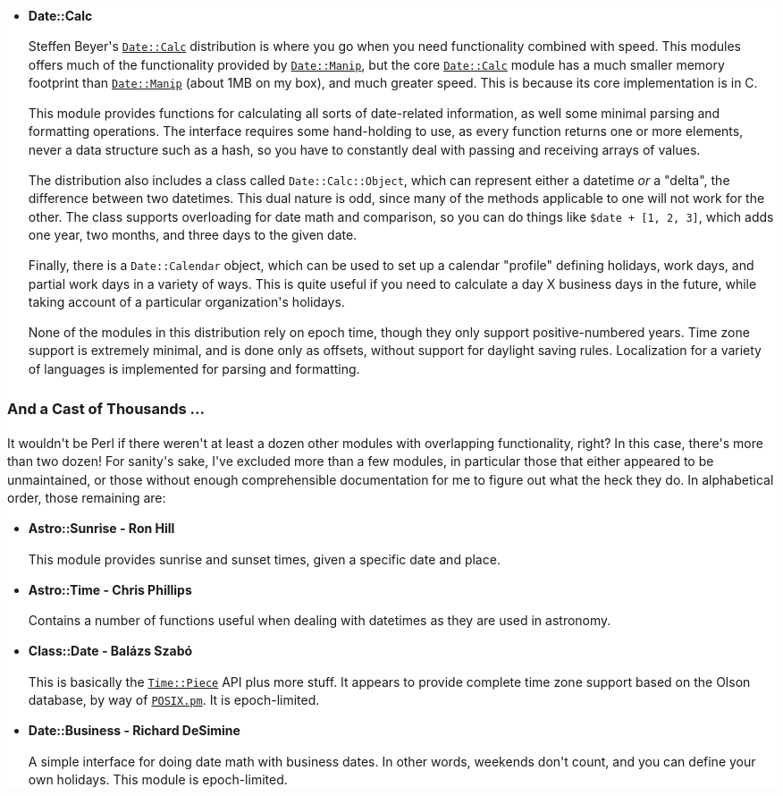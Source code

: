 -   **<span id="item_date%3a%3acalc">Date::Calc</span>**

    Steffen Beyer's [`Date::Calc`](#item_date%3a%3acalc) distribution is where you go when you need functionality combined with speed. This modules offers much of the functionality provided by [`Date::Manip`](#item_date%3a%3amanip), but the core [`Date::Calc`](#item_date%3a%3acalc) module has a much smaller memory footprint than [`Date::Manip`](#item_date%3a%3amanip) (about 1MB on my box), and much greater speed. This is because its core implementation is in C.

    This module provides functions for calculating all sorts of date-related information, as well some minimal parsing and formatting operations. The interface requires some hand-holding to use, as every function returns one or more elements, never a data structure such as a hash, so you have to constantly deal with passing and receiving arrays of values.

    The distribution also includes a class called `Date::Calc::Object`, which can represent either a datetime *or* a "delta", the difference between two datetimes. This dual nature is odd, since many of the methods applicable to one will not work for the other. The class supports overloading for date math and comparison, so you can do things like `$date + [1, 2, 3]`, which adds one year, two months, and three days to the given date.

    Finally, there is a `Date::Calendar` object, which can be used to set up a calendar "profile" defining holidays, work days, and partial work days in a variety of ways. This is quite useful if you need to calculate a day X business days in the future, while taking account of a particular organization's holidays.

    None of the modules in this distribution rely on epoch time, though they only support positive-numbered years. Time zone support is extremely minimal, and is done only as offsets, without support for daylight saving rules. Localization for a variety of languages is implemented for parsing and formatting.

### <span id="and_a_cast_of_thousands_...">And a Cast of Thousands ...</span>

It wouldn't be Perl if there weren't at least a dozen other modules with overlapping functionality, right? In this case, there's more than two dozen! For sanity's sake, I've excluded more than a few modules, in particular those that either appeared to be unmaintained, or those without enough comprehensible documentation for me to figure out what the heck they do. In alphabetical order, those remaining are:

-   **<span id="item_astro%3a%3asunrise_%2d_ron_hill">Astro::Sunrise - Ron Hill</span>**

    This module provides sunrise and sunset times, given a specific date and place.

-   **<span id="item_astro%3a%3atime_%2d_chris_phillips">Astro::Time - Chris Phillips</span>**

    Contains a number of functions useful when dealing with datetimes as they are used in astronomy.

-   **<span id="item_class%3a%3adate_%2d_balzs_szab">Class::Date - Balázs Szabó</span>**

    This is basically the [`Time::Piece`](#item_time%3a%3apiece) API plus more stuff. It appears to provide complete time zone support based on the Olson database, by way of [`POSIX.pm`](#item_posix%2epm). It is epoch-limited.

-   **<span id="item_date%3a%3abusiness_%2d_richard_desimine">Date::Business - Richard DeSimine</span>**

    A simple interface for doing date math with business dates. In other words, weekends don't count, and you can define your own holidays. This module is epoch-limited.
